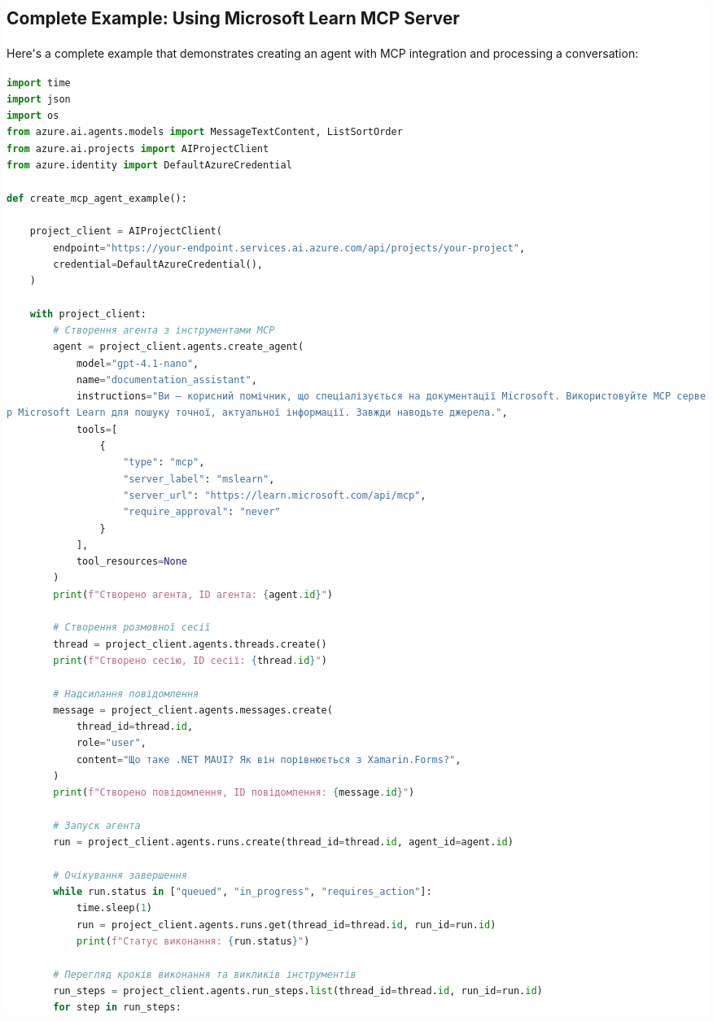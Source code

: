 ## Complete Example: Using Microsoft Learn MCP Server

Here's a complete example that demonstrates creating an agent with MCP integration and processing a conversation:

```python
import time
import json
import os
from azure.ai.agents.models import MessageTextContent, ListSortOrder
from azure.ai.projects import AIProjectClient
from azure.identity import DefaultAzureCredential

def create_mcp_agent_example():

    project_client = AIProjectClient(
        endpoint="https://your-endpoint.services.ai.azure.com/api/projects/your-project",
        credential=DefaultAzureCredential(),
    )

    with project_client:
        # Створення агента з інструментами MCP
        agent = project_client.agents.create_agent(
            model="gpt-4.1-nano", 
            name="documentation_assistant", 
            instructions="Ви — корисний помічник, що спеціалізується на документації Microsoft. Використовуйте MCP сервер Microsoft Learn для пошуку точної, актуальної інформації. Завжди наводьте джерела.",
            tools=[
                {
                    "type": "mcp",
                    "server_label": "mslearn",
                    "server_url": "https://learn.microsoft.com/api/mcp",
                    "require_approval": "never"
                }
            ],
            tool_resources=None
        )
        print(f"Створено агента, ID агента: {agent.id}")    
        
        # Створення розмовної сесії
        thread = project_client.agents.threads.create()
        print(f"Створено сесію, ID сесії: {thread.id}")

        # Надсилання повідомлення
        message = project_client.agents.messages.create(
            thread_id=thread.id, 
            role="user", 
            content="Що таке .NET MAUI? Як він порівнюється з Xamarin.Forms?",
        )
        print(f"Створено повідомлення, ID повідомлення: {message.id}")

        # Запуск агента
        run = project_client.agents.runs.create(thread_id=thread.id, agent_id=agent.id)
        
        # Очікування завершення
        while run.status in ["queued", "in_progress", "requires_action"]:
            time.sleep(1)
            run = project_client.agents.runs.get(thread_id=thread.id, run_id=run.id)
            print(f"Статус виконання: {run.status}")

        # Перегляд кроків виконання та викликів інструментів
        run_steps = project_client.agents.run_steps.list(thread_id=thread.id, run_id=run.id)
        for step in run_steps:
```